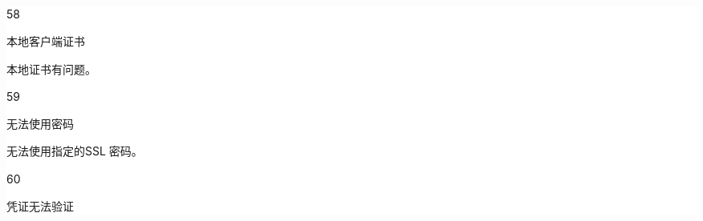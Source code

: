 
58



</td>

<td align="center" valign="top" >


本地客户端证书



</td>

<td align="center" valign="top" >


本地证书有问题。



</td>
</tr>
<tr >

<td bgcolor="#ffffff" align="center" valign="top" >


59



</td>

<td bgcolor="#ffffff" align="center" valign="top" >


无法使用密码



</td>

<td bgcolor="#ffffff" align="center" valign="top" >


无法使用指定的SSL 密码。



</td>
</tr>
<tr bgcolor="#ebf5fc" >

<td align="center" valign="top" >


60



</td>

<td align="center" valign="top" >


凭证无法验证

